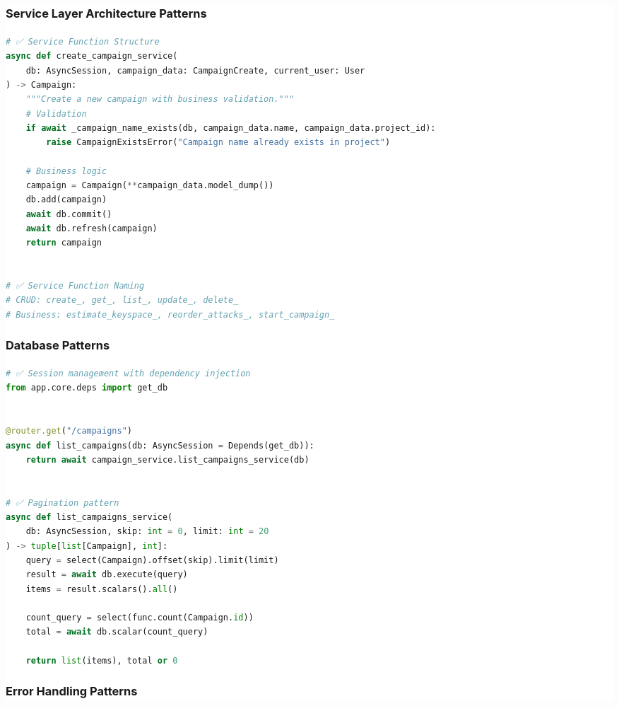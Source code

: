 ### Service Layer Architecture Patterns

```python
# ✅ Service Function Structure
async def create_campaign_service(
    db: AsyncSession, campaign_data: CampaignCreate, current_user: User
) -> Campaign:
    """Create a new campaign with business validation."""
    # Validation
    if await _campaign_name_exists(db, campaign_data.name, campaign_data.project_id):
        raise CampaignExistsError("Campaign name already exists in project")

    # Business logic
    campaign = Campaign(**campaign_data.model_dump())
    db.add(campaign)
    await db.commit()
    await db.refresh(campaign)
    return campaign


# ✅ Service Function Naming
# CRUD: create_, get_, list_, update_, delete_
# Business: estimate_keyspace_, reorder_attacks_, start_campaign_
```

### Database Patterns

```python
# ✅ Session management with dependency injection
from app.core.deps import get_db


@router.get("/campaigns")
async def list_campaigns(db: AsyncSession = Depends(get_db)):
    return await campaign_service.list_campaigns_service(db)


# ✅ Pagination pattern
async def list_campaigns_service(
    db: AsyncSession, skip: int = 0, limit: int = 20
) -> tuple[list[Campaign], int]:
    query = select(Campaign).offset(skip).limit(limit)
    result = await db.execute(query)
    items = result.scalars().all()

    count_query = select(func.count(Campaign.id))
    total = await db.scalar(count_query)

    return list(items), total or 0
```

### Error Handling Patterns
